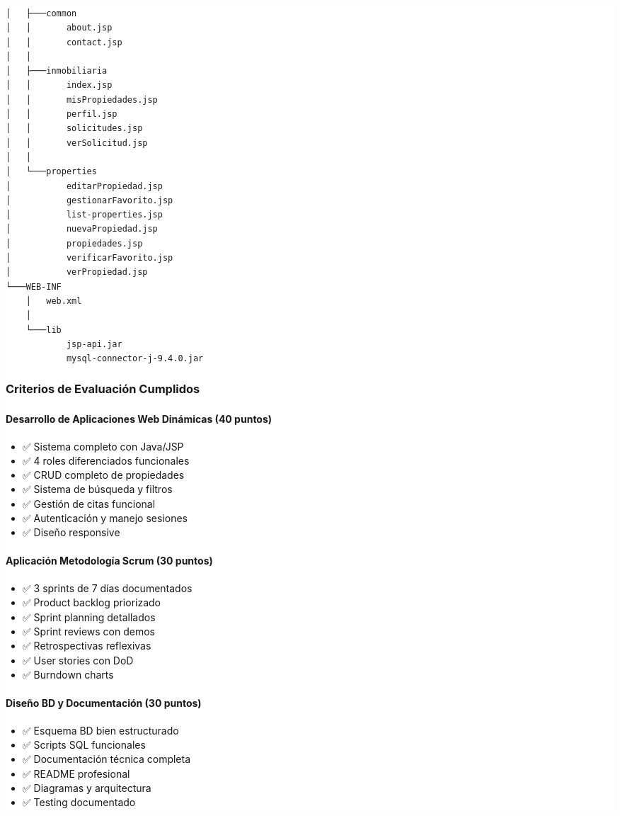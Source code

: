```
│   ├───common
│   │       about.jsp
│   │       contact.jsp
│   │
│   ├───inmobiliaria
│   │       index.jsp
│   │       misPropiedades.jsp
│   │       perfil.jsp
│   │       solicitudes.jsp
│   │       verSolicitud.jsp
│   │
│   └───properties
│           editarPropiedad.jsp
│           gestionarFavorito.jsp
│           list-properties.jsp
│           nuevaPropiedad.jsp
│           propiedades.jsp
│           verificarFavorito.jsp
│           verPropiedad.jsp
└───WEB-INF
    │   web.xml
    │
    └───lib
            jsp-api.jar
            mysql-connector-j-9.4.0.jar

```

### Criterios de Evaluación Cumplidos

#### Desarrollo de Aplicaciones Web Dinámicas (40 puntos)
- ✅ Sistema completo con Java/JSP
- ✅ 4 roles diferenciados funcionales
- ✅ CRUD completo de propiedades
- ✅ Sistema de búsqueda y filtros
- ✅ Gestión de citas funcional
- ✅ Autenticación y manejo sesiones
- ✅ Diseño responsive

#### Aplicación Metodología Scrum (30 puntos)
- ✅ 3 sprints de 7 días documentados
- ✅ Product backlog priorizado
- ✅ Sprint planning detallados
- ✅ Sprint reviews con demos
- ✅ Retrospectivas reflexivas
- ✅ User stories con DoD
- ✅ Burndown charts

#### Diseño BD y Documentación (30 puntos)
- ✅ Esquema BD bien estructurado
- ✅ Scripts SQL funcionales
- ✅ Documentación técnica completa
- ✅ README profesional
- ✅ Diagramas y arquitectura
- ✅ Testing documentado
